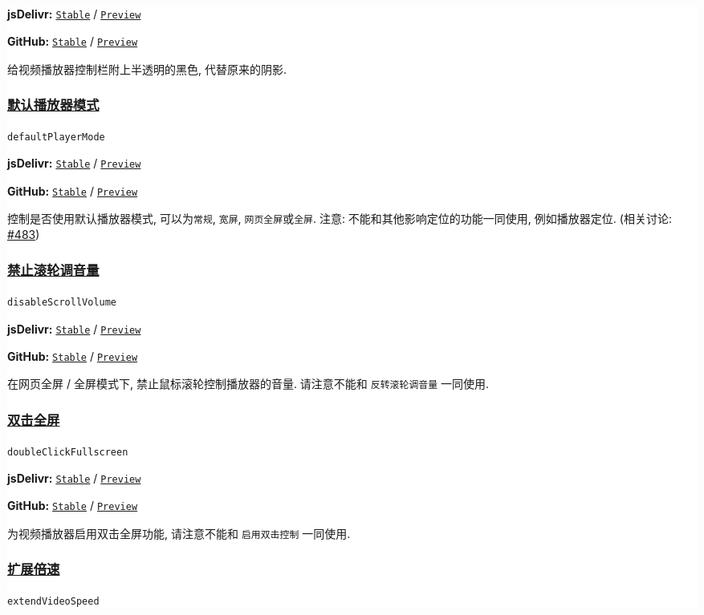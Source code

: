**jsDelivr:** [`Stable`](https://cdn.jsdelivr.net/gh/the1812/Bilibili-Evolved@master/registry/dist/components/video/player/control-background.js) / [`Preview`](https://cdn.jsdelivr.net/gh/the1812/Bilibili-Evolved@preview/registry/dist/components/video/player/control-background.js)

**GitHub:** [`Stable`](https://raw.githubusercontent.com/the1812/Bilibili-Evolved/master/registry/dist/components/video/player/control-background.js) / [`Preview`](https://raw.githubusercontent.com/the1812/Bilibili-Evolved/preview/registry/dist/components/video/player/control-background.js)

给视频播放器控制栏附上半透明的黑色, 代替原来的阴影.

### [默认播放器模式](../../registry/dist/components/video/player/default-mode.js)
`defaultPlayerMode`

**jsDelivr:** [`Stable`](https://cdn.jsdelivr.net/gh/the1812/Bilibili-Evolved@master/registry/dist/components/video/player/default-mode.js) / [`Preview`](https://cdn.jsdelivr.net/gh/the1812/Bilibili-Evolved@preview/registry/dist/components/video/player/default-mode.js)

**GitHub:** [`Stable`](https://raw.githubusercontent.com/the1812/Bilibili-Evolved/master/registry/dist/components/video/player/default-mode.js) / [`Preview`](https://raw.githubusercontent.com/the1812/Bilibili-Evolved/preview/registry/dist/components/video/player/default-mode.js)

控制是否使用默认播放器模式, 可以为`常规`, `宽屏`, `网页全屏`或`全屏`. 注意: 不能和其他影响定位的功能一同使用, 例如播放器定位. (相关讨论: [#483](https://github.com/the1812/Bilibili-Evolved/issues/483))

### [禁止滚轮调音量](../../registry/dist/components/video/player/disable-scroll-volume.js)
`disableScrollVolume`

**jsDelivr:** [`Stable`](https://cdn.jsdelivr.net/gh/the1812/Bilibili-Evolved@master/registry/dist/components/video/player/disable-scroll-volume.js) / [`Preview`](https://cdn.jsdelivr.net/gh/the1812/Bilibili-Evolved@preview/registry/dist/components/video/player/disable-scroll-volume.js)

**GitHub:** [`Stable`](https://raw.githubusercontent.com/the1812/Bilibili-Evolved/master/registry/dist/components/video/player/disable-scroll-volume.js) / [`Preview`](https://raw.githubusercontent.com/the1812/Bilibili-Evolved/preview/registry/dist/components/video/player/disable-scroll-volume.js)

在网页全屏 / 全屏模式下, 禁止鼠标滚轮控制播放器的音量.  请注意不能和 `反转滚轮调音量` 一同使用.

### [双击全屏](../../registry/dist/components/video/player/double-click-fullscreen.js)
`doubleClickFullscreen`

**jsDelivr:** [`Stable`](https://cdn.jsdelivr.net/gh/the1812/Bilibili-Evolved@master/registry/dist/components/video/player/double-click-fullscreen.js) / [`Preview`](https://cdn.jsdelivr.net/gh/the1812/Bilibili-Evolved@preview/registry/dist/components/video/player/double-click-fullscreen.js)

**GitHub:** [`Stable`](https://raw.githubusercontent.com/the1812/Bilibili-Evolved/master/registry/dist/components/video/player/double-click-fullscreen.js) / [`Preview`](https://raw.githubusercontent.com/the1812/Bilibili-Evolved/preview/registry/dist/components/video/player/double-click-fullscreen.js)

为视频播放器启用双击全屏功能, 请注意不能和 `启用双击控制` 一同使用.

### [扩展倍速](../../registry/dist/components/video/player/extend-speed.js)
`extendVideoSpeed`
